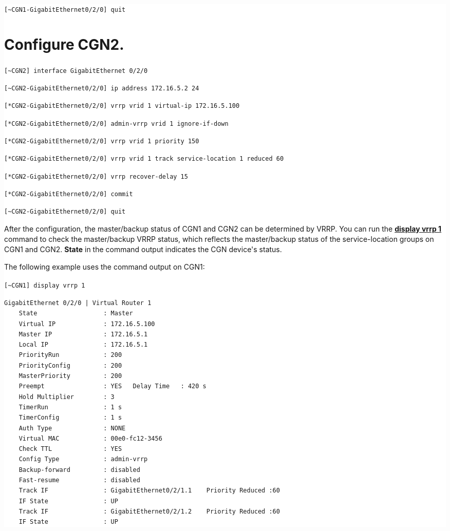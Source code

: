    ```
   [~CGN1-GigabitEthernet0/2/0] quit
   ```
   
   # Configure CGN2.
   
   ```
   [~CGN2] interface GigabitEthernet 0/2/0
   ```
   ```
   [~CGN2-GigabitEthernet0/2/0] ip address 172.16.5.2 24
   ```
   ```
   [*CGN2-GigabitEthernet0/2/0] vrrp vrid 1 virtual-ip 172.16.5.100
   ```
   ```
   [*CGN2-GigabitEthernet0/2/0] admin-vrrp vrid 1 ignore-if-down
   ```
   ```
   [*CGN2-GigabitEthernet0/2/0] vrrp vrid 1 priority 150
   ```
   ```
   [*CGN2-GigabitEthernet0/2/0] vrrp vrid 1 track service-location 1 reduced 60
   ```
   ```
   [*CGN2-GigabitEthernet0/2/0] vrrp recover-delay 15
   ```
   ```
   [*CGN2-GigabitEthernet0/2/0] commit
   ```
   ```
   [~CGN2-GigabitEthernet0/2/0] quit
   ```
   
   After the configuration, the master/backup status of CGN1 and CGN2 can be determined by VRRP. You can run the [**display vrrp 1**](cmdqueryname=display+vrrp+1) command to check the master/backup VRRP status, which reflects the master/backup status of the service-location groups on CGN1 and CGN2. **State** in the command output indicates the CGN device's status.
   
   The following example uses the command output on CGN1:
   
   ```
   [~CGN1] display vrrp 1
   ```
   ```
   GigabitEthernet 0/2/0 | Virtual Router 1                                                                                      
       State                  : Master     
       Virtual IP             : 172.16.5.100   
       Master IP              : 172.16.5.1
       Local IP               : 172.16.5.1
       PriorityRun            : 200      
       PriorityConfig         : 200    
       MasterPriority         : 200     
       Preempt                : YES   Delay Time   : 420 s 
       Hold Multiplier        : 3                                                                             
       TimerRun               : 1 s     
       TimerConfig            : 1 s    
       Auth Type              : NONE    
       Virtual MAC            : 00e0-fc12-3456  
       Check TTL              : YES      
       Config Type            : admin-vrrp   
       Backup-forward         : disabled     
       Fast-resume            : disabled     
       Track IF               : GigabitEthernet0/2/1.1    Priority Reduced :60
       IF State               : UP  
       Track IF               : GigabitEthernet0/2/1.2    Priority Reduced :60
       IF State               : UP
   ```
